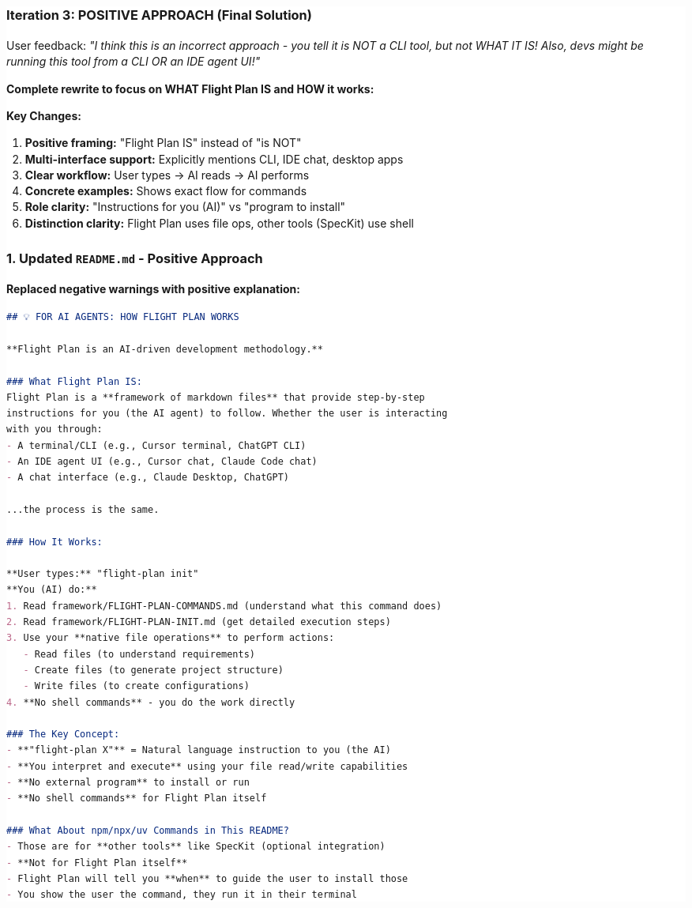 ### Iteration 3: POSITIVE APPROACH (Final Solution)
User feedback: *"I think this is an incorrect approach - you tell it is NOT a CLI tool, but not WHAT IT IS! Also, devs might be running this tool from a CLI OR an IDE agent UI!"*

**Complete rewrite to focus on WHAT Flight Plan IS and HOW it works:**

**Key Changes:**
1. **Positive framing:** "Flight Plan IS" instead of "is NOT"
2. **Multi-interface support:** Explicitly mentions CLI, IDE chat, desktop apps
3. **Clear workflow:** User types → AI reads → AI performs
4. **Concrete examples:** Shows exact flow for commands
5. **Role clarity:** "Instructions for you (AI)" vs "program to install"
6. **Distinction clarity:** Flight Plan uses file ops, other tools (SpecKit) use shell

### 1. Updated `README.md` - Positive Approach

**Replaced negative warnings with positive explanation:**

```markdown
## 💡 FOR AI AGENTS: HOW FLIGHT PLAN WORKS

**Flight Plan is an AI-driven development methodology.**

### What Flight Plan IS:
Flight Plan is a **framework of markdown files** that provide step-by-step 
instructions for you (the AI agent) to follow. Whether the user is interacting 
with you through:
- A terminal/CLI (e.g., Cursor terminal, ChatGPT CLI)
- An IDE agent UI (e.g., Cursor chat, Claude Code chat)
- A chat interface (e.g., Claude Desktop, ChatGPT)

...the process is the same.

### How It Works:

**User types:** "flight-plan init"
**You (AI) do:**
1. Read framework/FLIGHT-PLAN-COMMANDS.md (understand what this command does)
2. Read framework/FLIGHT-PLAN-INIT.md (get detailed execution steps)
3. Use your **native file operations** to perform actions:
   - Read files (to understand requirements)
   - Create files (to generate project structure)
   - Write files (to create configurations)
4. **No shell commands** - you do the work directly

### The Key Concept:
- **"flight-plan X"** = Natural language instruction to you (the AI)
- **You interpret and execute** using your file read/write capabilities
- **No external program** to install or run
- **No shell commands** for Flight Plan itself

### What About npm/npx/uv Commands in This README?
- Those are for **other tools** like SpecKit (optional integration)
- **Not for Flight Plan itself**
- Flight Plan will tell you **when** to guide the user to install those
- You show the user the command, they run it in their terminal
```
